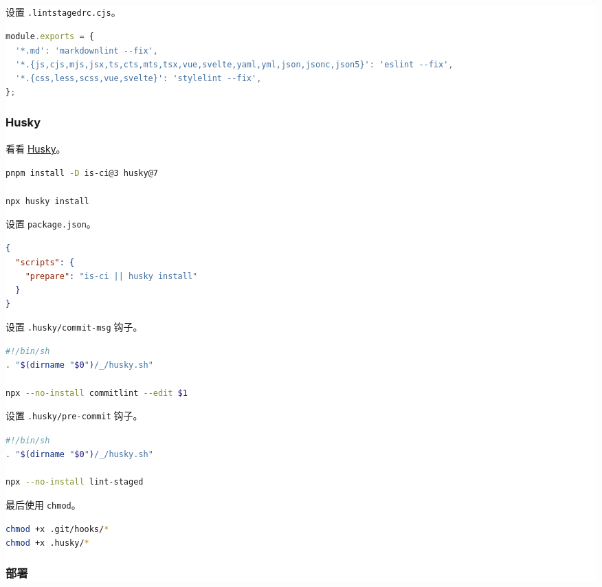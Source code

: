 设置 `.lintstagedrc.cjs`。

```js
module.exports = {
  '*.md': 'markdownlint --fix',
  '*.{js,cjs,mjs,jsx,ts,cts,mts,tsx,vue,svelte,yaml,yml,json,jsonc,json5}': 'eslint --fix',
  '*.{css,less,scss,vue,svelte}': 'stylelint --fix',
};
```

### Husky

看看 [Husky](https://github.com/typicode/husky)。

```sh
pnpm install -D is-ci@3 husky@7

npx husky install

```

设置 `package.json`。

```json
{
  "scripts": {
    "prepare": "is-ci || husky install"
  }
}
```

设置 `.husky/commit-msg` 钩子。

```sh
#!/bin/sh
. "$(dirname "$0")/_/husky.sh"

npx --no-install commitlint --edit $1

```

设置 `.husky/pre-commit` 钩子。

```sh
#!/bin/sh
. "$(dirname "$0")/_/husky.sh"

npx --no-install lint-staged

```

最后使用 `chmod`。

```sh
chmod +x .git/hooks/*
chmod +x .husky/*
```

### 部署
